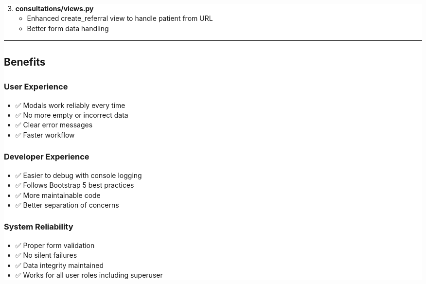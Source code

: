 3. **consultations/views.py**
   - Enhanced create_referral view to handle patient from URL
   - Better form data handling

---

## Benefits

### User Experience
- ✅ Modals work reliably every time
- ✅ No more empty or incorrect data
- ✅ Clear error messages
- ✅ Faster workflow

### Developer Experience
- ✅ Easier to debug with console logging
- ✅ Follows Bootstrap 5 best practices
- ✅ More maintainable code
- ✅ Better separation of concerns

### System Reliability
- ✅ Proper form validation
- ✅ No silent failures
- ✅ Data integrity maintained
- ✅ Works for all user roles including superuser


